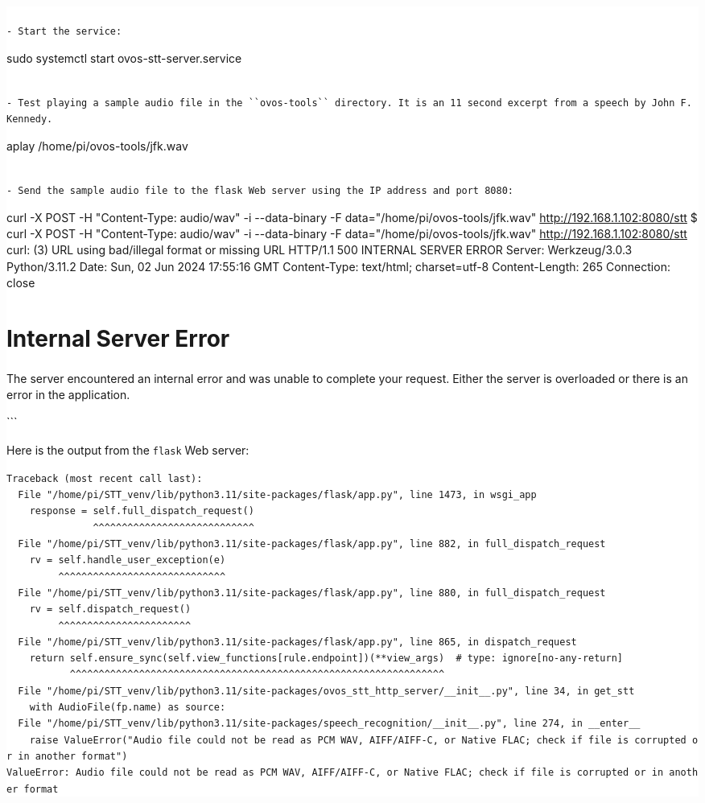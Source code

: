 ```

- Start the service:

```
sudo systemctl start ovos-stt-server.service
```

- Test playing a sample audio file in the ``ovos-tools`` directory. It is an 11 second excerpt from a speech by John F. Kennedy.

```
aplay /home/pi/ovos-tools/jfk.wav
```

- Send the sample audio file to the flask Web server using the IP address and port 8080:

```
curl -X POST -H "Content-Type: audio/wav" -i --data-binary -F data="/home/pi/ovos-tools/jfk.wav" http://192.168.1.102:8080/stt
$ curl -X POST -H "Content-Type: audio/wav" -i --data-binary -F data="/home/pi/ovos-tools/jfk.wav" http://192.168.1.102:8080/stt
curl: (3) URL using bad/illegal format or missing URL
HTTP/1.1 500 INTERNAL SERVER ERROR
Server: Werkzeug/3.0.3 Python/3.11.2
Date: Sun, 02 Jun 2024 17:55:16 GMT
Content-Type: text/html; charset=utf-8
Content-Length: 265
Connection: close

<!doctype html>
<html lang=en>
<title>500 Internal Server Error</title>
<h1>Internal Server Error</h1>
<p>The server encountered an internal error and was unable to complete your request. Either the server is overloaded or there is an error in the application.</p>
```

Here is the output from the ``flask`` Web server:

```
Traceback (most recent call last):
  File "/home/pi/STT_venv/lib/python3.11/site-packages/flask/app.py", line 1473, in wsgi_app
    response = self.full_dispatch_request()
               ^^^^^^^^^^^^^^^^^^^^^^^^^^^^
  File "/home/pi/STT_venv/lib/python3.11/site-packages/flask/app.py", line 882, in full_dispatch_request
    rv = self.handle_user_exception(e)
         ^^^^^^^^^^^^^^^^^^^^^^^^^^^^^
  File "/home/pi/STT_venv/lib/python3.11/site-packages/flask/app.py", line 880, in full_dispatch_request
    rv = self.dispatch_request()
         ^^^^^^^^^^^^^^^^^^^^^^^
  File "/home/pi/STT_venv/lib/python3.11/site-packages/flask/app.py", line 865, in dispatch_request
    return self.ensure_sync(self.view_functions[rule.endpoint])(**view_args)  # type: ignore[no-any-return]
           ^^^^^^^^^^^^^^^^^^^^^^^^^^^^^^^^^^^^^^^^^^^^^^^^^^^^^^^^^^^^^^^^^
  File "/home/pi/STT_venv/lib/python3.11/site-packages/ovos_stt_http_server/__init__.py", line 34, in get_stt
    with AudioFile(fp.name) as source:
  File "/home/pi/STT_venv/lib/python3.11/site-packages/speech_recognition/__init__.py", line 274, in __enter__
    raise ValueError("Audio file could not be read as PCM WAV, AIFF/AIFF-C, or Native FLAC; check if file is corrupted or in another format")
ValueError: Audio file could not be read as PCM WAV, AIFF/AIFF-C, or Native FLAC; check if file is corrupted or in another format